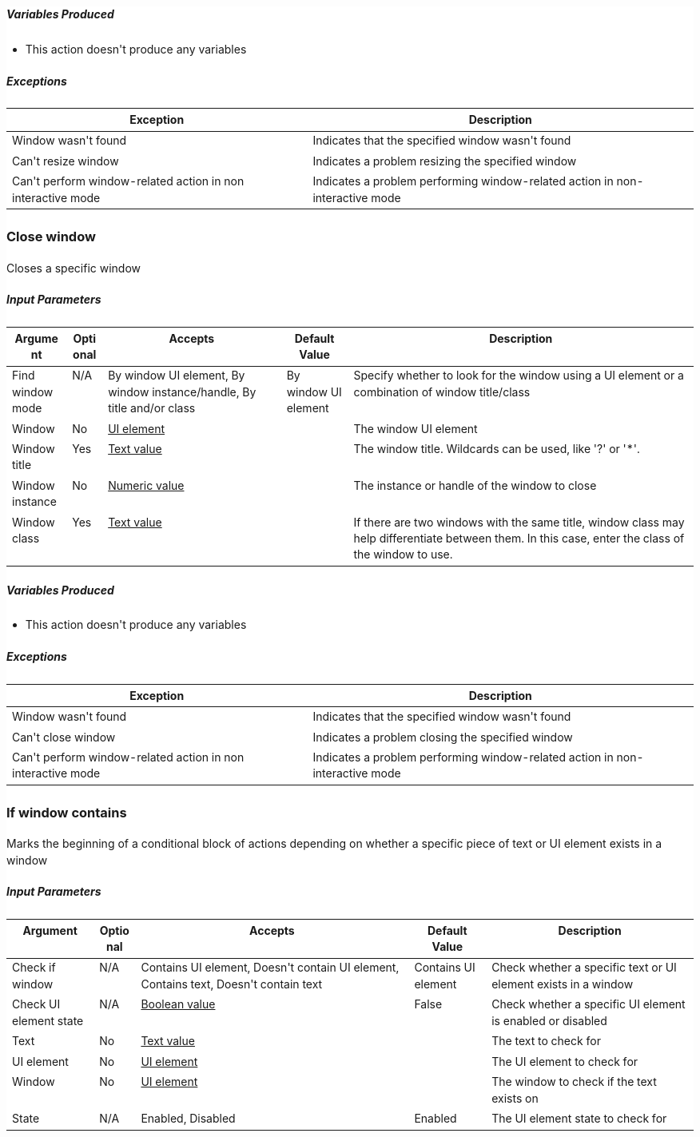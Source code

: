 
##### Variables Produced
- This action doesn't produce any variables

##### <a name="resizewindowbase_onerror"></a> Exceptions
|Exception|Description|
|-----|-----|
|Window wasn't found|Indicates that the specified window wasn't found|
|Can't resize window|Indicates a problem resizing the specified window|
|Can't perform window-related action in non interactive mode|Indicates a problem performing window-related action in non-interactive mode|

### <a name="closewindowbase"></a> Close window
Closes a specific window

##### Input Parameters
|Argument|Optional|Accepts|Default Value|Description|
|-----|-----|-----|-----|-----|
|Find window mode|N/A|By window UI element, By window instance/handle, By title and/or class|By window UI element|Specify whether to look for the window using a UI element or a combination of window title/class|
|Window|No|[UI element](../ui-elements.md)||The window UI element|
|Window title|Yes|[Text value](../variable-data-types.md#text-value)||The window title. Wildcards can be used, like '?' or '*'.|
|Window instance|No|[Numeric value](../variable-data-types.md#numeric-value)||The instance or handle of the window to close|
|Window class|Yes|[Text value](../variable-data-types.md#text-value)||If there are two windows with the same title, window class may help differentiate between them. In this case, enter the class of the window to use.|


##### Variables Produced
- This action doesn't produce any variables

##### <a name="closewindowbase_onerror"></a> Exceptions
|Exception|Description|
|-----|-----|
|Window wasn't found|Indicates that the specified window wasn't found|
|Can't close window|Indicates a problem closing the specified window|
|Can't perform window-related action in non interactive mode|Indicates a problem performing window-related action in non-interactive mode|


### <a name="ifwindowcontainsaction"></a> If window contains
Marks the beginning of a conditional block of actions depending on whether a specific piece of text or UI element exists in a window

##### Input Parameters
|Argument|Optional|Accepts|Default Value|Description|
|-----|-----|-----|-----|-----|
|Check if window|N/A|Contains UI element, Doesn't contain UI element, Contains text, Doesn't contain text|Contains UI element|Check whether a specific text or UI element exists in a window|
|Check UI element state|N/A|[Boolean value](../variable-data-types.md#boolean-value)|False|Check whether a specific UI element is enabled or disabled|
|Text|No|[Text value](../variable-data-types.md#text-value)||The text to check for|
|UI element|No|[UI element](../ui-elements.md)||The UI element to check for|
|Window|No|[UI element](../ui-elements.md)||The window to check if the text exists on|
|State|N/A|Enabled, Disabled|Enabled|The UI element state to check for|
